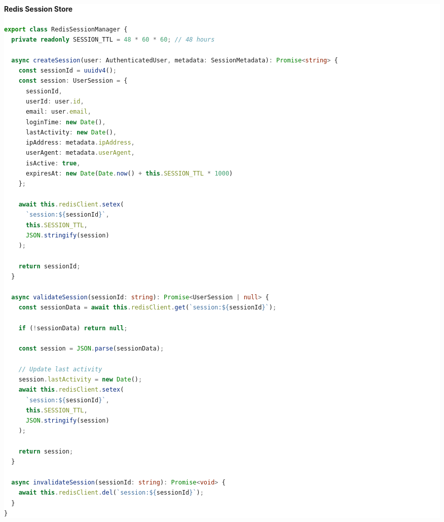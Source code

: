 #### Redis Session Store
```typescript
export class RedisSessionManager {
  private readonly SESSION_TTL = 48 * 60 * 60; // 48 hours
  
  async createSession(user: AuthenticatedUser, metadata: SessionMetadata): Promise<string> {
    const sessionId = uuidv4();
    const session: UserSession = {
      sessionId,
      userId: user.id,
      email: user.email,
      loginTime: new Date(),
      lastActivity: new Date(),
      ipAddress: metadata.ipAddress,
      userAgent: metadata.userAgent,
      isActive: true,
      expiresAt: new Date(Date.now() + this.SESSION_TTL * 1000)
    };
    
    await this.redisClient.setex(
      `session:${sessionId}`,
      this.SESSION_TTL,
      JSON.stringify(session)
    );
    
    return sessionId;
  }
  
  async validateSession(sessionId: string): Promise<UserSession | null> {
    const sessionData = await this.redisClient.get(`session:${sessionId}`);
    
    if (!sessionData) return null;
    
    const session = JSON.parse(sessionData);
    
    // Update last activity
    session.lastActivity = new Date();
    await this.redisClient.setex(
      `session:${sessionId}`,
      this.SESSION_TTL,
      JSON.stringify(session)
    );
    
    return session;
  }
  
  async invalidateSession(sessionId: string): Promise<void> {
    await this.redisClient.del(`session:${sessionId}`);
  }
}
```
